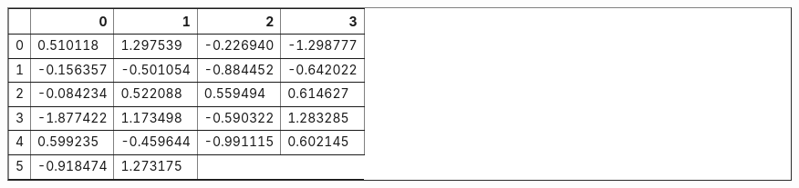 <div>
<style scoped>
    .dataframe tbody tr th:only-of-type {
        vertical-align: middle;
    }

    .dataframe tbody tr th {
        vertical-align: top;
    }

    .dataframe thead th {
        text-align: right;
    }

</style>
<table border="1" class="dataframe">
  <thead>
    <tr style="text-align: right;">
      <th></th>
      <th>0</th>
      <th>1</th>
      <th>2</th>
      <th>3</th>
    </tr>
  </thead>
  <tbody>
    <tr>
      <td>0</td>
      <td>0.510118</td>
      <td>1.297539</td>
      <td>-0.226940</td>
      <td>-1.298777</td>
    </tr>
    <tr>
      <td>1</td>
      <td>-0.156357</td>
      <td>-0.501054</td>
      <td>-0.884452</td>
      <td>-0.642022</td>
    </tr>
    <tr>
      <td>2</td>
      <td>-0.084234</td>
      <td>0.522088</td>
      <td>0.559494</td>
      <td>0.614627</td>
    </tr>
    <tr>
      <td>3</td>
      <td>-1.877422</td>
      <td>1.173498</td>
      <td>-0.590322</td>
      <td>1.283285</td>
    </tr>
    <tr>
      <td>4</td>
      <td>0.599235</td>
      <td>-0.459644</td>
      <td>-0.991115</td>
      <td>0.602145</td>
    </tr>
    <tr>
      <td>5</td>
      <td>-0.918474</td>
      <td>1.273175</td>